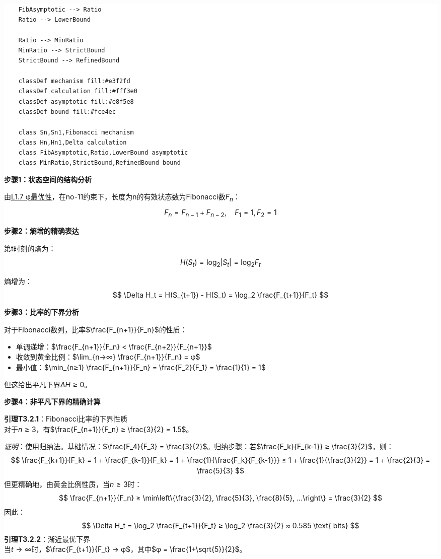 ```mermaid
    FibAsymptotic --> Ratio
    Ratio --> LowerBound
    
    Ratio --> MinRatio
    MinRatio --> StrictBound
    StrictBound --> RefinedBound
    
    classDef mechanism fill:#e3f2fd
    classDef calculation fill:#fff3e0
    classDef asymptotic fill:#e8f5e8
    classDef bound fill:#fce4ec
    
    class Sn,Sn1,Fibonacci mechanism
    class Hn,Hn1,Delta calculation
    class FibAsymptotic,Ratio,LowerBound asymptotic
    class MinRatio,StrictBound,RefinedBound bound
```

**步骤1：状态空间的结构分析**

由[L1.7 φ最优性](L1-7-phi-optimality.md)，在no-11约束下，长度为n的有效状态数为Fibonacci数$F_n$：
$$
F_n = F_{n-1} + F_{n-2}, \quad F_1 = 1, F_2 = 1
$$

**步骤2：熵增的精确表达**

第t时刻的熵为：
$$
H(S_t) = \log_2 |S_t| = \log_2 F_t
$$

熵增为：
$$
\Delta H_t = H(S_{t+1}) - H(S_t) = \log_2 \frac{F_{t+1}}{F_t}
$$

**步骤3：比率的下界分析**

对于Fibonacci数列，比率$\frac{F_{n+1}}{F_n}$的性质：
- 单调递增：$\frac{F_{n+1}}{F_n} < \frac{F_{n+2}}{F_{n+1}}$
- 收敛到黄金比例：$\lim_{n→∞} \frac{F_{n+1}}{F_n} = φ$
- 最小值：$\min_{n≥1} \frac{F_{n+1}}{F_n} = \frac{F_2}{F_1} = \frac{1}{1} = 1$

但这给出平凡下界$\Delta H ≥ 0$。

**步骤4：非平凡下界的精确计算**

**引理T3.2.1**：Fibonacci比率的下界性质  
对于$n ≥ 3$，有$\frac{F_{n+1}}{F_n} ≥ \frac{3}{2} = 1.5$。

*证明*：使用归纳法。基础情况：$\frac{F_4}{F_3} = \frac{3}{2}$。归纳步骤：若$\frac{F_k}{F_{k-1}} ≥ \frac{3}{2}$，则：
$$
\frac{F_{k+1}}{F_k} = 1 + \frac{F_{k-1}}{F_k} = 1 + \frac{1}{\frac{F_k}{F_{k-1}}} ≤ 1 + \frac{1}{\frac{3}{2}} = 1 + \frac{2}{3} = \frac{5}{3}
$$
但更精确地，由黄金比例性质，当$n ≥ 3$时：
$$
\frac{F_{n+1}}{F_n} ≥ \min\left\{\frac{3}{2}, \frac{5}{3}, \frac{8}{5}, ...\right\} = \frac{3}{2}
$$
因此：
$$
\Delta H_t = \log_2 \frac{F_{t+1}}{F_t} ≥ \log_2 \frac{3}{2} ≈ 0.585 \text{ bits}
$$
**引理T3.2.2**：渐近最优下界  
当$t → ∞$时，$\frac{F_{t+1}}{F_t} → φ$，其中$φ = \frac{1+\sqrt{5}}{2}$。
